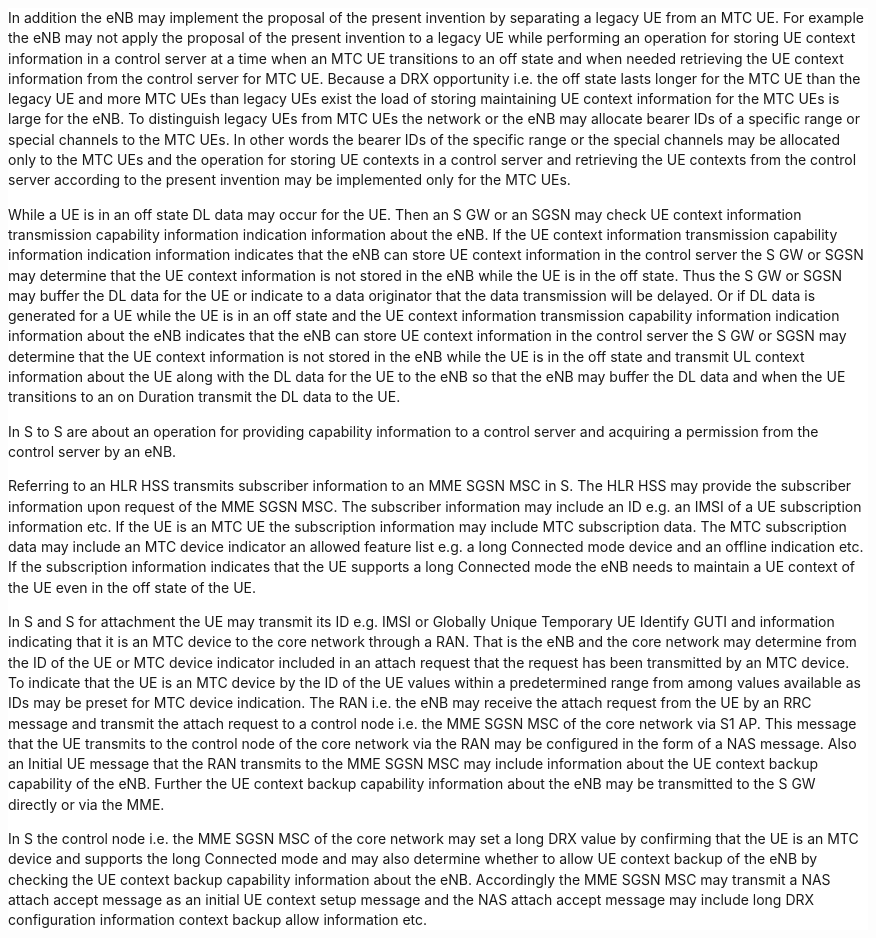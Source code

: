 In addition the eNB may implement the proposal of the present invention by separating a legacy UE from an MTC UE. For example the eNB may not apply the proposal of the present invention to a legacy UE while performing an operation for storing UE context information in a control server at a time when an MTC UE transitions to an off state and when needed retrieving the UE context information from the control server for MTC UE. Because a DRX opportunity i.e. the off state lasts longer for the MTC UE than the legacy UE and more MTC UEs than legacy UEs exist the load of storing maintaining UE context information for the MTC UEs is large for the eNB. To distinguish legacy UEs from MTC UEs the network or the eNB may allocate bearer IDs of a specific range or special channels to the MTC UEs. In other words the bearer IDs of the specific range or the special channels may be allocated only to the MTC UEs and the operation for storing UE contexts in a control server and retrieving the UE contexts from the control server according to the present invention may be implemented only for the MTC UEs.

While a UE is in an off state DL data may occur for the UE. Then an S GW or an SGSN may check UE context information transmission capability information indication information about the eNB. If the UE context information transmission capability information indication information indicates that the eNB can store UE context information in the control server the S GW or SGSN may determine that the UE context information is not stored in the eNB while the UE is in the off state. Thus the S GW or SGSN may buffer the DL data for the UE or indicate to a data originator that the data transmission will be delayed. Or if DL data is generated for a UE while the UE is in an off state and the UE context information transmission capability information indication information about the eNB indicates that the eNB can store UE context information in the control server the S GW or SGSN may determine that the UE context information is not stored in the eNB while the UE is in the off state and transmit UL context information about the UE along with the DL data for the UE to the eNB so that the eNB may buffer the DL data and when the UE transitions to an on Duration transmit the DL data to the UE.

In S to S are about an operation for providing capability information to a control server and acquiring a permission from the control server by an eNB.

Referring to an HLR HSS transmits subscriber information to an MME SGSN MSC in S. The HLR HSS may provide the subscriber information upon request of the MME SGSN MSC. The subscriber information may include an ID e.g. an IMSI of a UE subscription information etc. If the UE is an MTC UE the subscription information may include MTC subscription data. The MTC subscription data may include an MTC device indicator an allowed feature list e.g. a long Connected mode device and an offline indication etc. If the subscription information indicates that the UE supports a long Connected mode the eNB needs to maintain a UE context of the UE even in the off state of the UE.

In S and S for attachment the UE may transmit its ID e.g. IMSI or Globally Unique Temporary UE Identify GUTI and information indicating that it is an MTC device to the core network through a RAN. That is the eNB and the core network may determine from the ID of the UE or MTC device indicator included in an attach request that the request has been transmitted by an MTC device. To indicate that the UE is an MTC device by the ID of the UE values within a predetermined range from among values available as IDs may be preset for MTC device indication. The RAN i.e. the eNB may receive the attach request from the UE by an RRC message and transmit the attach request to a control node i.e. the MME SGSN MSC of the core network via S1 AP. This message that the UE transmits to the control node of the core network via the RAN may be configured in the form of a NAS message. Also an Initial UE message that the RAN transmits to the MME SGSN MSC may include information about the UE context backup capability of the eNB. Further the UE context backup capability information about the eNB may be transmitted to the S GW directly or via the MME.

In S the control node i.e. the MME SGSN MSC of the core network may set a long DRX value by confirming that the UE is an MTC device and supports the long Connected mode and may also determine whether to allow UE context backup of the eNB by checking the UE context backup capability information about the eNB. Accordingly the MME SGSN MSC may transmit a NAS attach accept message as an initial UE context setup message and the NAS attach accept message may include long DRX configuration information context backup allow information etc.
